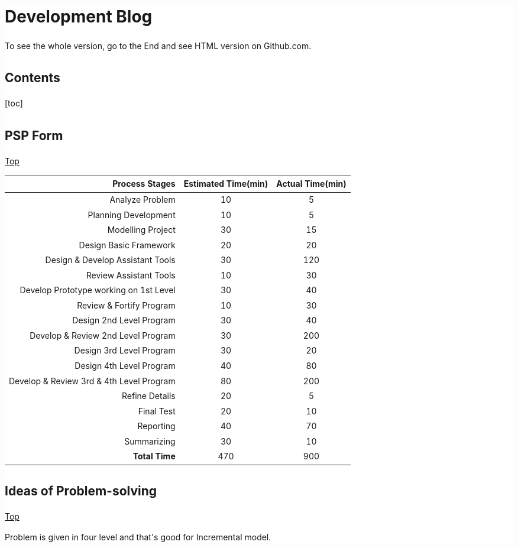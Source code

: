 # Development Blog

To see the whole version, go to the End and see HTML version on Github.com.

## Contents

[toc]

## PSP Form

[Top](#Contents)

| Process Stages | Estimated Time(min) | Actual Time(min) |
| --------------------:|:------------------------------:|:-------------------------:|
| Analyze Problem | 10 | 5 |
| Planning Development | 10 | 5 |
| Modelling Project | 30 | 15 |
| Design Basic Framework | 20 | 20 |
| Design & Develop Assistant Tools | 30 | 120 |
| Review Assistant Tools | 10 | 30 |
| Develop Prototype working on 1st Level | 30 | 40 |
| Review & Fortify Program | 10 | 30 |
| Design 2nd Level Program | 30 | 40 |
| Develop & Review 2nd Level Program | 30 | 200 |
| Design 3rd Level Program | 30 | 20 |
| Design 4th Level Program | 40 | 80 |
| Develop & Review 3rd & 4th Level Program | 80 | 200 |
| Refine Details | 20 | 5 |
| Final Test | 20 | 10 |
| Reporting | 40 | 70 |
| Summarizing | 30 | 10 |
| **Total Time** | 470 | 900 |

## Ideas of Problem-solving

[Top](#Contents)

Problem is given in four level and that's good for Incremental model. 
